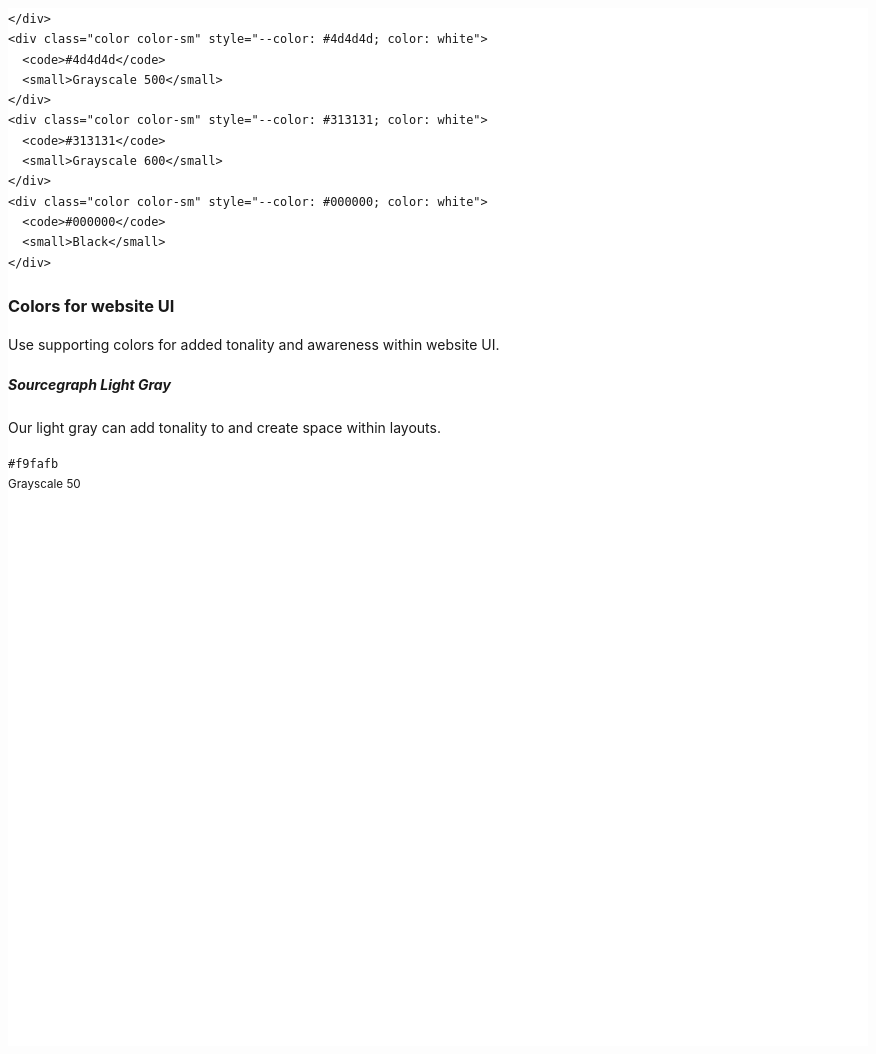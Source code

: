     </div>
    <div class="color color-sm" style="--color: #4d4d4d; color: white">
      <code>#4d4d4d</code>
      <small>Grayscale 500</small>
    </div>
    <div class="color color-sm" style="--color: #313131; color: white">
      <code>#313131</code>
      <small>Grayscale 600</small>
    </div>
    <div class="color color-sm" style="--color: #000000; color: white">
      <code>#000000</code>
      <small>Black</small>
    </div>
  </div>
</div>

### Colors for website UI

Use supporting colors for added tonality and awareness within website UI.


<div class="color-palette interactive" style="max-width: 54rem">
  <div class="color color-lg" style="--color: #f9fafb">
    <h5>Sourcegraph Light Gray</h5>
    <p>Our light gray can add tonality to and create space within layouts.</p>
    <div>
      <code>#f9fafb</code>
      <br />
      <small>Grayscale 50</small>
    </div>
  </div>
  <div class="color color-lg" style="--color: var(--sg-dark-gray); color: white">
    <h5>Sourcegraph Dark Gray</h5>
    <p>Our dark gray can add tonality and depth to typographical layouts.</p>
    <div>
      <code>#4d4d4d</code>
      <br />
      <small>Grayscale 500</small>
    </div>
  </div>
  <div class="color color-lg" style="--color: black; color: white">
    <h5>Sourcegraph Black</h5>
    <p>Our black is a true black to provide maximum contrast.</p>
    <div>
      <code>#000000</code>
      <br />
      <small>Black</small>
    </div>
  </div>
  <div class="color color-lg" style="--color: var(--sg-blurple); color: white">
    <h5>Sourcegraph Blurple</h5>
    <p>Use for button and CTA messages in website UI.</p>
    <div>
      <code>#5033e1</code>
      <br />
      <small>Blurple 400</small>
    </div>
  </div>
  <div class="color color-lg" style="--color: var(--sg-action-green); color: white">
    <h5>Sourcegraph Action Green</h5>
    <p>Use for check marks and to signal positive messages in website UI.</p>
    <div>
      <code>#17ab52</code>
      <br />
      <small>Green 400</small>